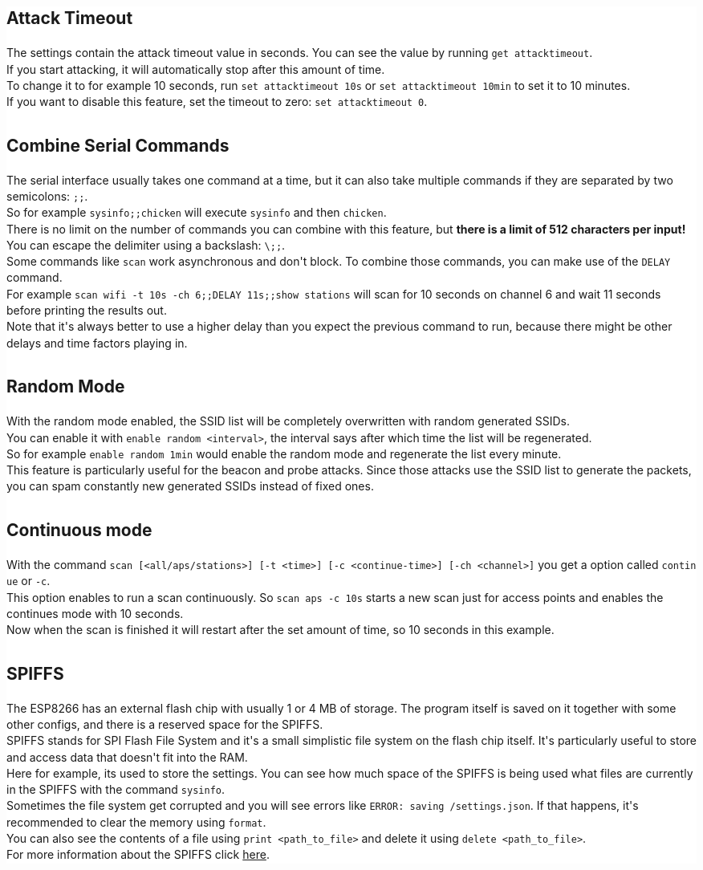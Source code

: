 ## Attack Timeout
The settings contain the attack timeout value in seconds. You can see the value by running `get attacktimeout`.  
If you start attacking, it will automatically stop after this amount of time.  
To change it to for example 10 seconds, run `set attacktimeout 10s` or `set attacktimeout 10min` to set it to 10 minutes.  
If you want to disable this feature, set the timeout to zero: `set attacktimeout 0`.  

## Combine Serial Commands
The serial interface usually takes one command at a time, but it can also take multiple commands if they are separated by two semicolons: `;;`.  
So for example `sysinfo;;chicken` will execute `sysinfo` and then `chicken`.  
There is no limit on the number of commands you can combine with this feature, but **there is a limit of 512 characters per input!**  
You can escape the delimiter using a backslash: `\;;`.  
Some commands like `scan` work asynchronous and don't block. To combine those commands, you can make use of the `DELAY` command.  
For example `scan wifi -t 10s -ch 6;;DELAY 11s;;show stations` will scan for 10 seconds on channel 6 and wait 11 seconds before printing the results out.  
Note that it's always better to use a higher delay than you expect the previous command to run, because there might be other delays and time factors playing in.  

## Random Mode
With the random mode enabled, the SSID list will be completely overwritten with random generated SSIDs.  
You can enable it with `enable random <interval>`, the interval says after which time the list will be regenerated.  
So for example `enable random 1min` would enable the random mode and regenerate the list every minute.  
This feature is particularly useful for the beacon and probe attacks. Since those attacks use the SSID list to generate the packets, you can spam constantly 
new generated SSIDs instead of fixed ones.  

## Continuous mode
With the command `scan [<all/aps/stations>] [-t <time>] [-c <continue-time>] [-ch <channel>]` you get a option called `continue` or `-c`.  
This option enables to run a scan continuously. 
So `scan aps -c 10s` starts a new scan just for access points and enables the continues mode with 10 seconds.  
Now when the scan is finished it will restart after the set amount of time, so 10 seconds in this example.  

## SPIFFS
The ESP8266 has an external flash chip with usually 1 or 4 MB of storage. The program itself is saved on it together with some other configs, and there is a reserved space for the SPIFFS.  
SPIFFS stands for SPI Flash File System and it's a small simplistic file system on the flash chip itself. It's particularly useful to store and access data that doesn't fit into the RAM.  
Here for example, its used to store the settings. You can see how much space of the SPIFFS is being used what files are currently in the SPIFFS with the command `sysinfo`.  
Sometimes the file system get corrupted and you will see errors like `ERROR: saving /settings.json`. If that happens, it's recommended to clear the memory using `format`.  
You can also see the contents of a file using `print <path_to_file>` and delete it using `delete <path_to_file>`.  
For more information about the SPIFFS click [here](http://esp8266.github.io/Arduino/versions/2.0.0/doc/filesystem.html).  
